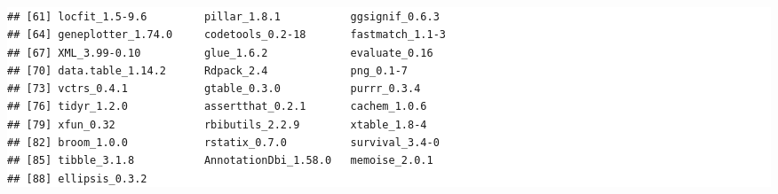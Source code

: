     ## [61] locfit_1.5-9.6         pillar_1.8.1           ggsignif_0.6.3        
    ## [64] geneplotter_1.74.0     codetools_0.2-18       fastmatch_1.1-3       
    ## [67] XML_3.99-0.10          glue_1.6.2             evaluate_0.16         
    ## [70] data.table_1.14.2      Rdpack_2.4             png_0.1-7             
    ## [73] vctrs_0.4.1            gtable_0.3.0           purrr_0.3.4           
    ## [76] tidyr_1.2.0            assertthat_0.2.1       cachem_1.0.6          
    ## [79] xfun_0.32              rbibutils_2.2.9        xtable_1.8-4          
    ## [82] broom_1.0.0            rstatix_0.7.0          survival_3.4-0        
    ## [85] tibble_3.1.8           AnnotationDbi_1.58.0   memoise_2.0.1         
    ## [88] ellipsis_0.3.2
